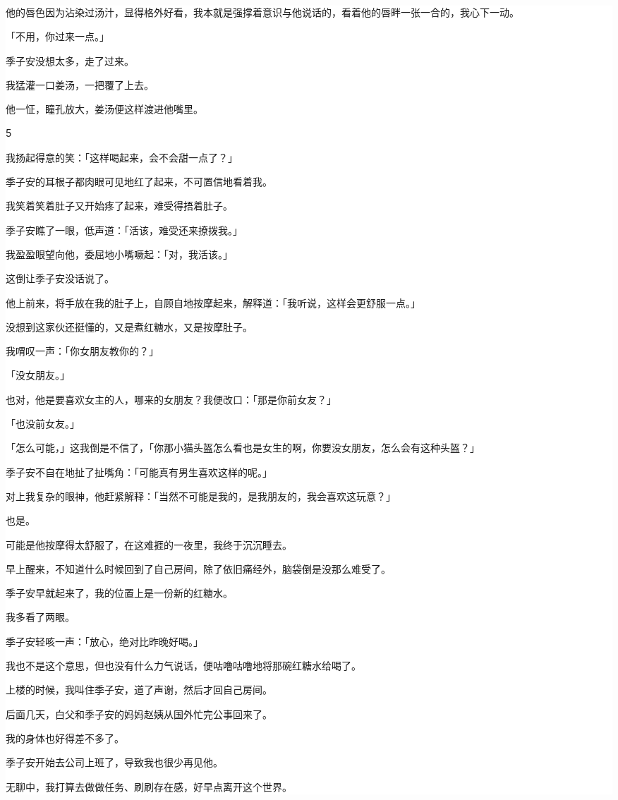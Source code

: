 他的唇色因为沾染过汤汁，显得格外好看，我本就是强撑着意识与他说话的，看着他的唇畔一张一合的，我心下一动。

「不用，你过来一点。」

季子安没想太多，走了过来。

我猛灌一口姜汤，一把覆了上去。

他一怔，瞳孔放大，姜汤便这样渡进他嘴里。

5

我扬起得意的笑：「这样喝起来，会不会甜一点了？」

季子安的耳根子都肉眼可见地红了起来，不可置信地看着我。

我笑着笑着肚子又开始疼了起来，难受得捂着肚子。

季子安瞧了一眼，低声道：「活该，难受还来撩拨我。」

我盈盈眼望向他，委屈地小嘴噘起：「对，我活该。」

这倒让季子安没话说了。

他上前来，将手放在我的肚子上，自顾自地按摩起来，解释道：「我听说，这样会更舒服一点。」

没想到这家伙还挺懂的，又是煮红糖水，又是按摩肚子。

我喟叹一声：「你女朋友教你的？」

「没女朋友。」

也对，他是要喜欢女主的人，哪来的女朋友？我便改口：「那是你前女友？」

「也没前女友。」

「怎么可能，」这我倒是不信了，「你那小猫头盔怎么看也是女生的啊，你要没女朋友，怎么会有这种头盔？」

季子安不自在地扯了扯嘴角：「可能真有男生喜欢这样的呢。」

对上我复杂的眼神，他赶紧解释：「当然不可能是我的，是我朋友的，我会喜欢这玩意？」

也是。

可能是他按摩得太舒服了，在这难捱的一夜里，我终于沉沉睡去。

早上醒来，不知道什么时候回到了自己房间，除了依旧痛经外，脑袋倒是没那么难受了。

季子安早就起来了，我的位置上是一份新的红糖水。

我多看了两眼。

季子安轻咳一声：「放心，绝对比昨晚好喝。」

我也不是这个意思，但也没有什么力气说话，便咕噜咕噜地将那碗红糖水给喝了。

上楼的时候，我叫住季子安，道了声谢，然后才回自己房间。

后面几天，白父和季子安的妈妈赵姨从国外忙完公事回来了。

我的身体也好得差不多了。

季子安开始去公司上班了，导致我也很少再见他。

无聊中，我打算去做做任务、刷刷存在感，好早点离开这个世界。
